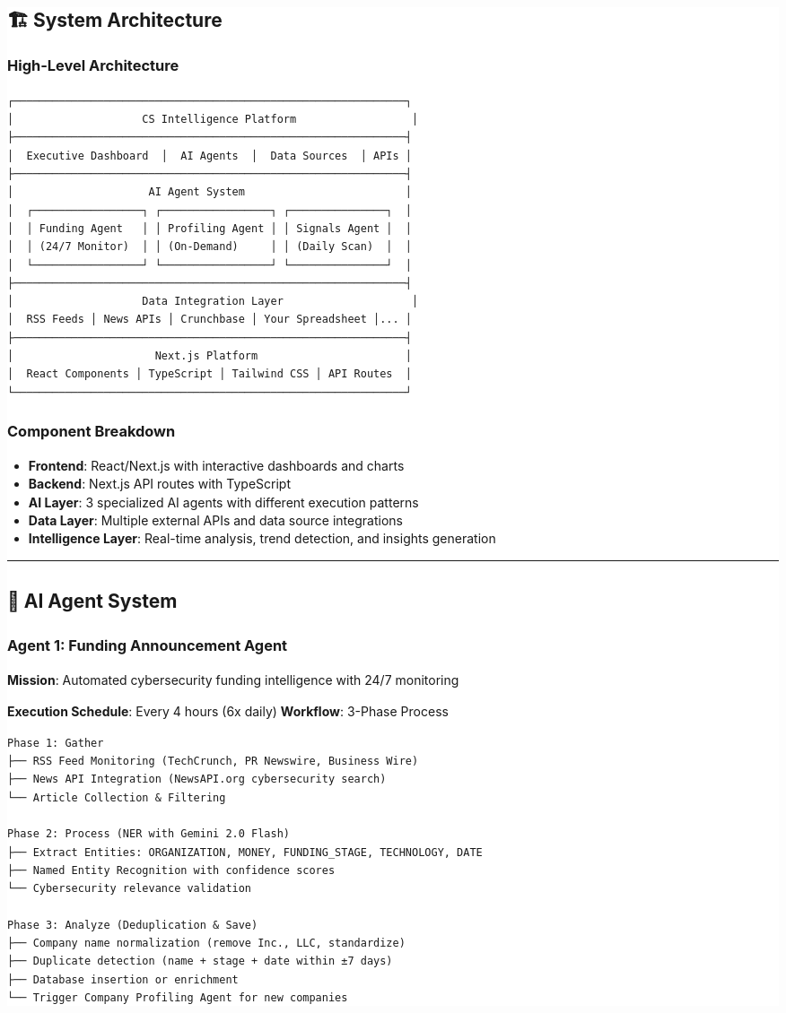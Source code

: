 
## 🏗️ **System Architecture**

### **High-Level Architecture**
```
┌─────────────────────────────────────────────────────────────┐
│                    CS Intelligence Platform                  │
├─────────────────────────────────────────────────────────────┤
│  Executive Dashboard  │  AI Agents  │  Data Sources  │ APIs │
├─────────────────────────────────────────────────────────────┤
│                     AI Agent System                         │
│  ┌─────────────────┐ ┌─────────────────┐ ┌───────────────┐  │
│  │ Funding Agent   │ │ Profiling Agent │ │ Signals Agent │  │
│  │ (24/7 Monitor)  │ │ (On-Demand)     │ │ (Daily Scan)  │  │
│  └─────────────────┘ └─────────────────┘ └───────────────┘  │
├─────────────────────────────────────────────────────────────┤
│                    Data Integration Layer                    │
│  RSS Feeds │ News APIs │ Crunchbase │ Your Spreadsheet │... │
├─────────────────────────────────────────────────────────────┤
│                      Next.js Platform                       │
│  React Components │ TypeScript │ Tailwind CSS │ API Routes  │
└─────────────────────────────────────────────────────────────┘
```

### **Component Breakdown**
- **Frontend**: React/Next.js with interactive dashboards and charts
- **Backend**: Next.js API routes with TypeScript
- **AI Layer**: 3 specialized AI agents with different execution patterns
- **Data Layer**: Multiple external APIs and data source integrations
- **Intelligence Layer**: Real-time analysis, trend detection, and insights generation

---

## 🤖 **AI Agent System**

### **Agent 1: Funding Announcement Agent**
**Mission**: Automated cybersecurity funding intelligence with 24/7 monitoring

**Execution Schedule**: Every 4 hours (6x daily)
**Workflow**: 3-Phase Process
```
Phase 1: Gather
├── RSS Feed Monitoring (TechCrunch, PR Newswire, Business Wire)
├── News API Integration (NewsAPI.org cybersecurity search)
└── Article Collection & Filtering

Phase 2: Process (NER with Gemini 2.0 Flash)
├── Extract Entities: ORGANIZATION, MONEY, FUNDING_STAGE, TECHNOLOGY, DATE
├── Named Entity Recognition with confidence scores
└── Cybersecurity relevance validation

Phase 3: Analyze (Deduplication & Save)
├── Company name normalization (remove Inc., LLC, standardize)
├── Duplicate detection (name + stage + date within ±7 days)
├── Database insertion or enrichment
└── Trigger Company Profiling Agent for new companies
```
